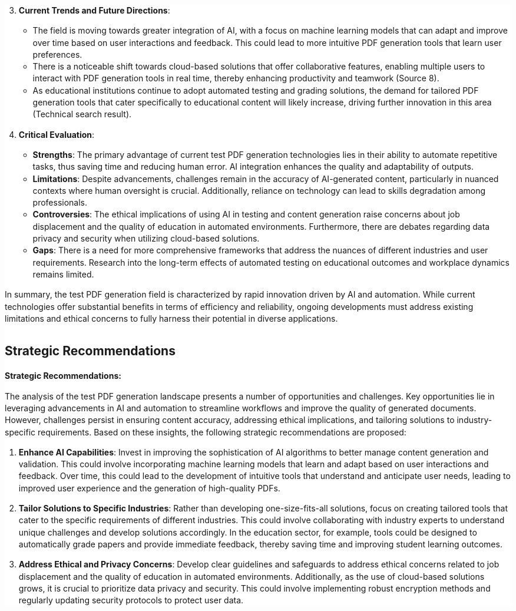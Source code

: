 3. **Current Trends and Future Directions**:
   - The field is moving towards greater integration of AI, with a focus on machine learning models that can adapt and improve over time based on user interactions and feedback. This could lead to more intuitive PDF generation tools that learn user preferences.
   - There is a noticeable shift towards cloud-based solutions that offer collaborative features, enabling multiple users to interact with PDF generation tools in real time, thereby enhancing productivity and teamwork (Source 8).
   - As educational institutions continue to adopt automated testing and grading solutions, the demand for tailored PDF generation tools that cater specifically to educational content will likely increase, driving further innovation in this area (Technical search result).

4. **Critical Evaluation**:
   - **Strengths**: The primary advantage of current test PDF generation technologies lies in their ability to automate repetitive tasks, thus saving time and reducing human error. AI integration enhances the quality and adaptability of outputs.
   - **Limitations**: Despite advancements, challenges remain in the accuracy of AI-generated content, particularly in nuanced contexts where human oversight is crucial. Additionally, reliance on technology can lead to skills degradation among professionals.
   - **Controversies**: The ethical implications of using AI in testing and content generation raise concerns about job displacement and the quality of education in automated environments. Furthermore, there are debates regarding data privacy and security when utilizing cloud-based solutions.
   - **Gaps**: There is a need for more comprehensive frameworks that address the nuances of different industries and user requirements. Research into the long-term effects of automated testing on educational outcomes and workplace dynamics remains limited.

In summary, the test PDF generation field is characterized by rapid innovation driven by AI and automation. While current technologies offer substantial benefits in terms of efficiency and reliability, ongoing developments must address existing limitations and ethical concerns to fully harness their potential in diverse applications.

## Strategic Recommendations

**Strategic Recommendations:**

The analysis of the test PDF generation landscape presents a number of opportunities and challenges. Key opportunities lie in leveraging advancements in AI and automation to streamline workflows and improve the quality of generated documents. However, challenges persist in ensuring content accuracy, addressing ethical implications, and tailoring solutions to industry-specific requirements. Based on these insights, the following strategic recommendations are proposed:

1. **Enhance AI Capabilities**: Invest in improving the sophistication of AI algorithms to better manage content generation and validation. This could involve incorporating machine learning models that learn and adapt based on user interactions and feedback. Over time, this could lead to the development of intuitive tools that understand and anticipate user needs, leading to improved user experience and the generation of high-quality PDFs.

2. **Tailor Solutions to Specific Industries**: Rather than developing one-size-fits-all solutions, focus on creating tailored tools that cater to the specific requirements of different industries. This could involve collaborating with industry experts to understand unique challenges and develop solutions accordingly. In the education sector, for example, tools could be designed to automatically grade papers and provide immediate feedback, thereby saving time and improving student learning outcomes.

3. **Address Ethical and Privacy Concerns**: Develop clear guidelines and safeguards to address ethical concerns related to job displacement and the quality of education in automated environments. Additionally, as the use of cloud-based solutions grows, it is crucial to prioritize data privacy and security. This could involve implementing robust encryption methods and regularly updating security protocols to protect user data.

